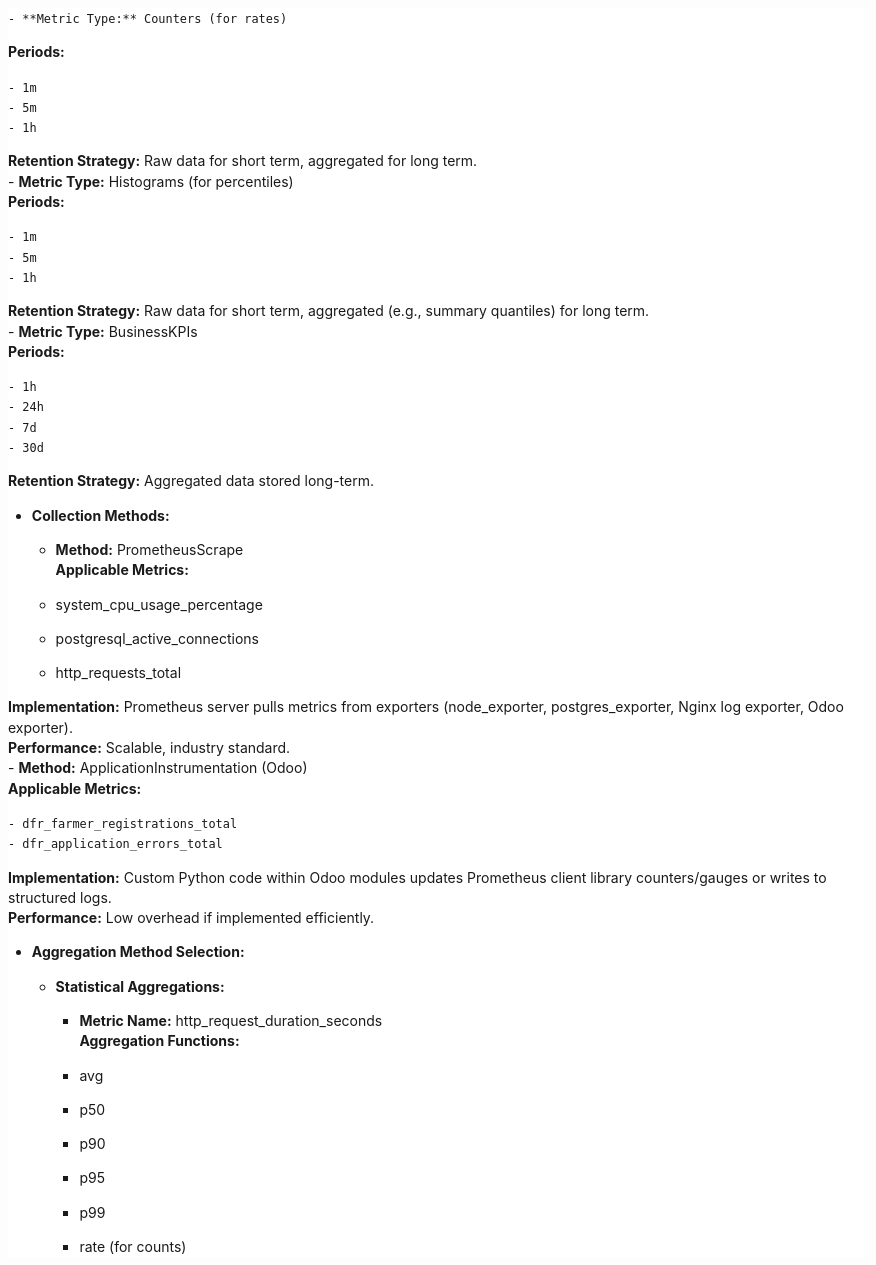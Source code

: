    - **Metric Type:** Counters (for rates)  
**Periods:**
    
    - 1m
    - 5m
    - 1h
    
**Retention Strategy:** Raw data for short term, aggregated for long term.  
    - **Metric Type:** Histograms (for percentiles)  
**Periods:**
    
    - 1m
    - 5m
    - 1h
    
**Retention Strategy:** Raw data for short term, aggregated (e.g., summary quantiles) for long term.  
    - **Metric Type:** BusinessKPIs  
**Periods:**
    
    - 1h
    - 24h
    - 7d
    - 30d
    
**Retention Strategy:** Aggregated data stored long-term.  
    
  - **Collection Methods:**
    
    - **Method:** PrometheusScrape  
**Applicable Metrics:**
    
    - system_cpu_usage_percentage
    - postgresql_active_connections
    - http_requests_total
    
**Implementation:** Prometheus server pulls metrics from exporters (node_exporter, postgres_exporter, Nginx log exporter, Odoo exporter).  
**Performance:** Scalable, industry standard.  
    - **Method:** ApplicationInstrumentation (Odoo)  
**Applicable Metrics:**
    
    - dfr_farmer_registrations_total
    - dfr_application_errors_total
    
**Implementation:** Custom Python code within Odoo modules updates Prometheus client library counters/gauges or writes to structured logs.  
**Performance:** Low overhead if implemented efficiently.  
    
  
- **Aggregation Method Selection:**
  
  - **Statistical Aggregations:**
    
    - **Metric Name:** http_request_duration_seconds  
**Aggregation Functions:**
    
    - avg
    - p50
    - p90
    - p95
    - p99
    - rate (for counts)
    